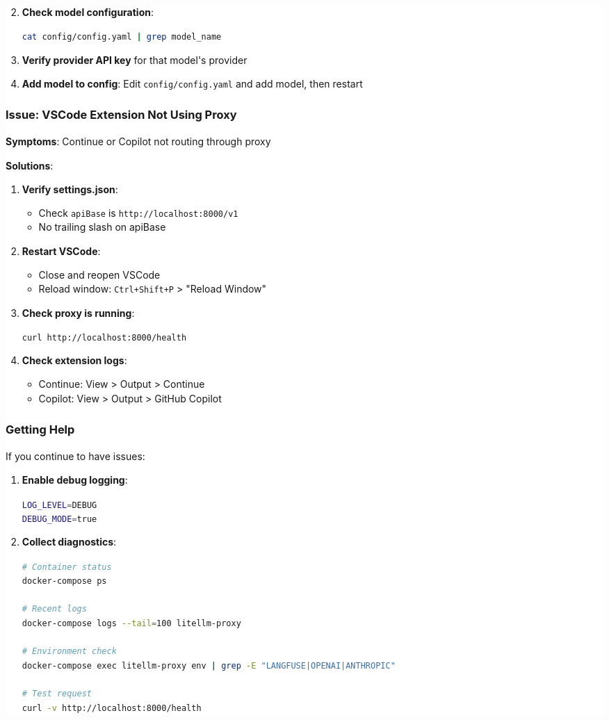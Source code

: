 2. **Check model configuration**:
   ```bash
   cat config/config.yaml | grep model_name
   ```

3. **Verify provider API key** for that model's provider

4. **Add model to config**:
   Edit `config/config.yaml` and add model, then restart

### Issue: VSCode Extension Not Using Proxy

**Symptoms**: Continue or Copilot not routing through proxy

**Solutions**:

1. **Verify settings.json**:
   - Check `apiBase` is `http://localhost:8000/v1`
   - No trailing slash on apiBase

2. **Restart VSCode**:
   - Close and reopen VSCode
   - Reload window: `Ctrl+Shift+P` > "Reload Window"

3. **Check proxy is running**:
   ```bash
   curl http://localhost:8000/health
   ```

4. **Check extension logs**:
   - Continue: View > Output > Continue
   - Copilot: View > Output > GitHub Copilot

### Getting Help

If you continue to have issues:

1. **Enable debug logging**:
   ```bash
   LOG_LEVEL=DEBUG
   DEBUG_MODE=true
   ```

2. **Collect diagnostics**:
   ```bash
   # Container status
   docker-compose ps
   
   # Recent logs
   docker-compose logs --tail=100 litellm-proxy
   
   # Environment check
   docker-compose exec litellm-proxy env | grep -E "LANGFUSE|OPENAI|ANTHROPIC"
   
   # Test request
   curl -v http://localhost:8000/health
   ```
